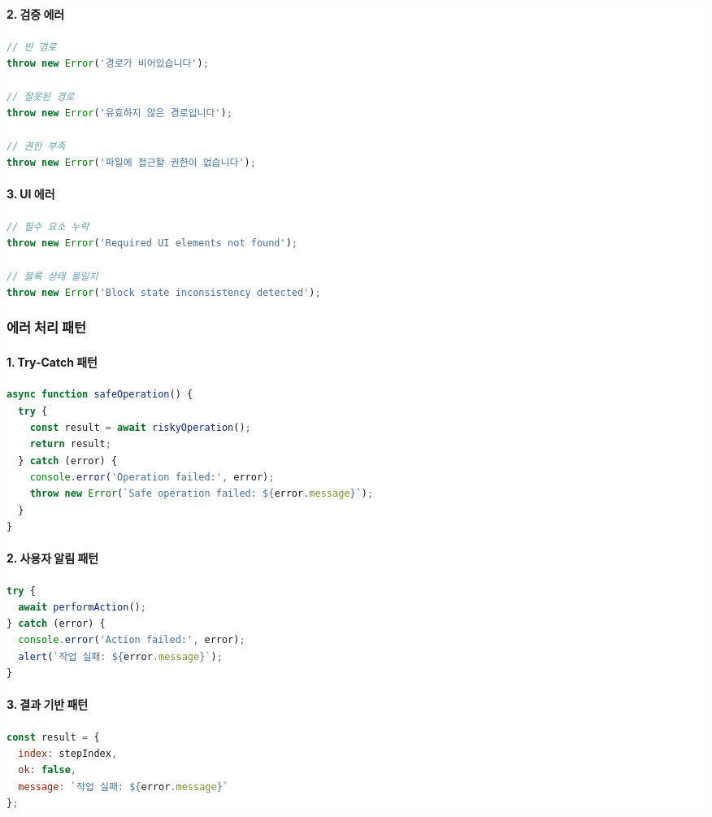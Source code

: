 #### 2. 검증 에러
```javascript
// 빈 경로
throw new Error('경로가 비어있습니다');

// 잘못된 경로
throw new Error('유효하지 않은 경로입니다');

// 권한 부족
throw new Error('파일에 접근할 권한이 없습니다');
```

#### 3. UI 에러
```javascript
// 필수 요소 누락
throw new Error('Required UI elements not found');

// 블록 상태 불일치
throw new Error('Block state inconsistency detected');
```

### 에러 처리 패턴

#### 1. Try-Catch 패턴
```javascript
async function safeOperation() {
  try {
    const result = await riskyOperation();
    return result;
  } catch (error) {
    console.error('Operation failed:', error);
    throw new Error(`Safe operation failed: ${error.message}`);
  }
}
```

#### 2. 사용자 알림 패턴
```javascript
try {
  await performAction();
} catch (error) {
  console.error('Action failed:', error);
  alert(`작업 실패: ${error.message}`);
}
```

#### 3. 결과 기반 패턴
```javascript
const result = {
  index: stepIndex,
  ok: false,
  message: `작업 실패: ${error.message}`
};
```
